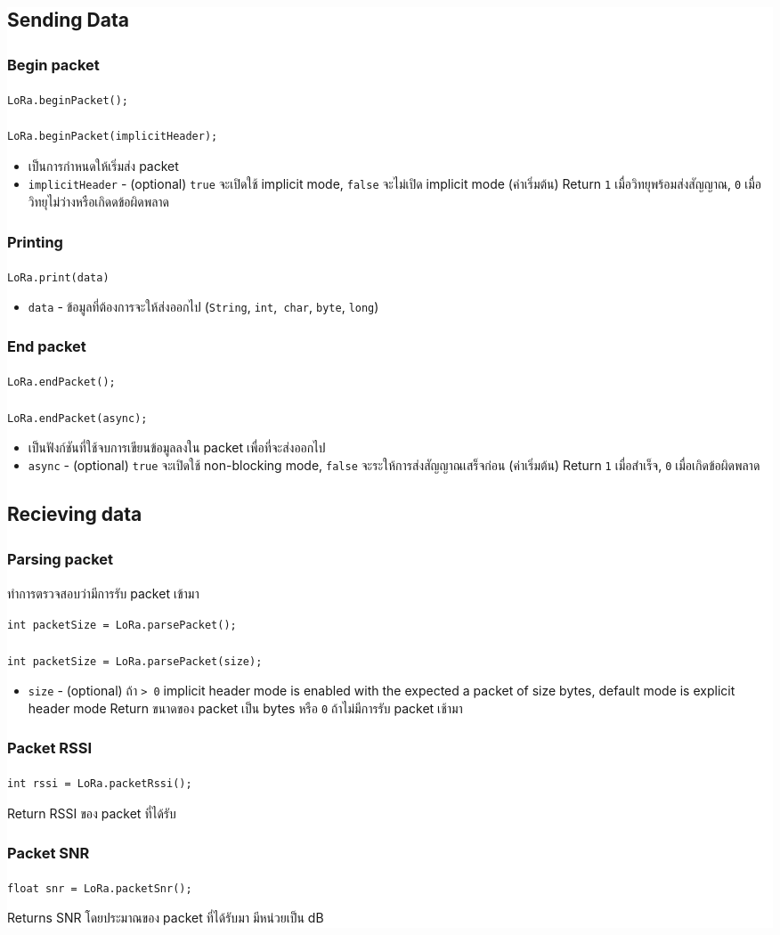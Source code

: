 ## Sending Data
### Begin packet
```
LoRa.beginPacket();

LoRa.beginPacket(implicitHeader);
```
   - เป็นการกำหนดให้เริ่มส่ง packet
   - `implicitHeader` - (optional) `true` จะเปิดใช้ implicit mode, `false` จะไม่เปิด implicit mode (ค่าเริ่มต้น)
Return `1` เมื่อวิทยุพร้อมส่งสัญญาณ, `0` เมื่อวิทยุไม่ว่างหรือเกิดดข้อผิดพลาด

### Printing
```
LoRa.print(data)
```
   - `data` - ข้อมูลที่ต้องการจะให้ส่งออกไป (`String`, `int`,` char`, `byte`, `long`)
   
### End packet
```
LoRa.endPacket();

LoRa.endPacket(async);
```
   - เป็นฟังก์ชันที่ใช้จบการเขียนข้อมูลลงใน packet เพื่อที่จะส่งออกไป
   - `async` - (optional) `true` จะเปิดใช้ non-blocking mode, `false` จะระให้การส่งสัญญาณเสร็จก่อน (ค่าเริ่มต้น)
Return `1` เมื่อสำเร็จ, `0` เมื่อเกิดข้อผิดพลาด

## Recieving data
### Parsing packet
ทำการตรวจสอบว่ามีการรับ packet เข้ามา
```
int packetSize = LoRa.parsePacket();

int packetSize = LoRa.parsePacket(size);
```
   - `size` - (optional) ถ้า `> 0` implicit header mode is enabled with the expected a packet of size bytes, default mode is explicit header mode
Return ขนาดของ packet เป็น bytes หรือ `0` ถ้าไม่มีการรับ packet เช้ามา

### Packet RSSI
```
int rssi = LoRa.packetRssi();
```
Return RSSI ของ packet ที่ได้รับ

### Packet SNR
```
float snr = LoRa.packetSnr();
```
Returns SNR โดยประมาณของ packet ที่ได้รับมา มีหน่วยเป็น dB
